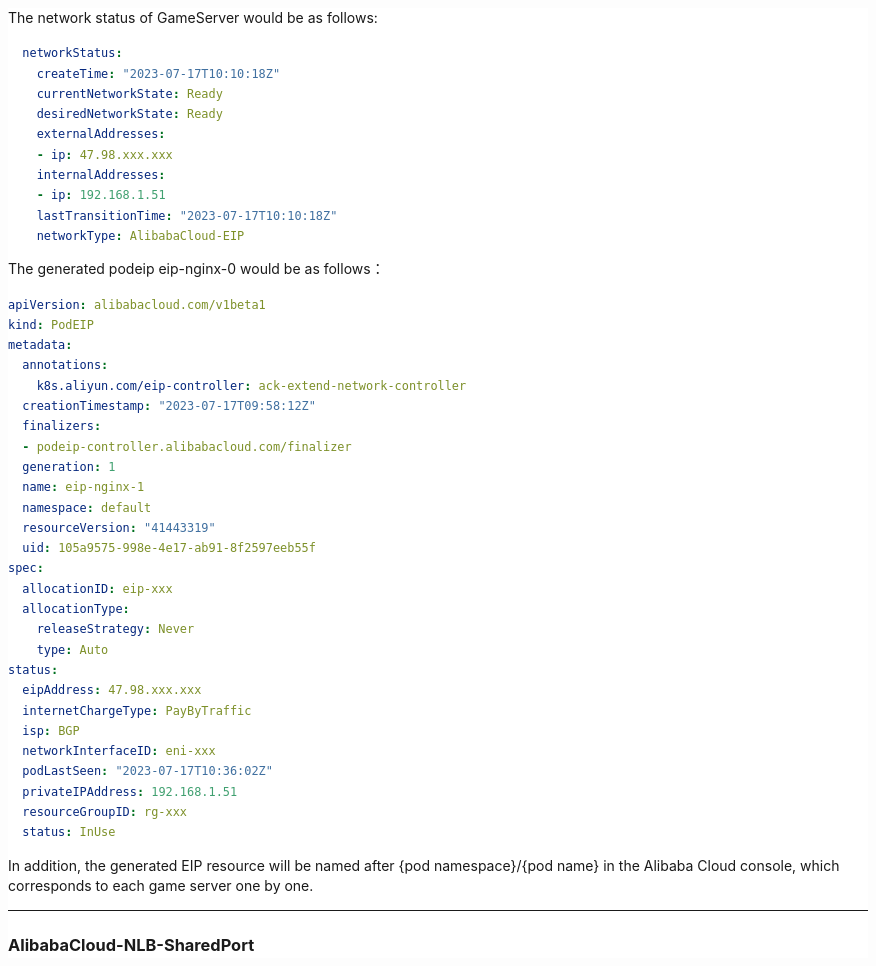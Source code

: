The network status of GameServer would be as follows:

```yaml
  networkStatus:
    createTime: "2023-07-17T10:10:18Z"
    currentNetworkState: Ready
    desiredNetworkState: Ready
    externalAddresses:
    - ip: 47.98.xxx.xxx
    internalAddresses:
    - ip: 192.168.1.51
    lastTransitionTime: "2023-07-17T10:10:18Z"
    networkType: AlibabaCloud-EIP
```

The generated podeip eip-nginx-0 would be as follows：

```yaml
apiVersion: alibabacloud.com/v1beta1
kind: PodEIP
metadata:
  annotations:
    k8s.aliyun.com/eip-controller: ack-extend-network-controller
  creationTimestamp: "2023-07-17T09:58:12Z"
  finalizers:
  - podeip-controller.alibabacloud.com/finalizer
  generation: 1
  name: eip-nginx-1
  namespace: default
  resourceVersion: "41443319"
  uid: 105a9575-998e-4e17-ab91-8f2597eeb55f
spec:
  allocationID: eip-xxx
  allocationType:
    releaseStrategy: Never
    type: Auto
status:
  eipAddress: 47.98.xxx.xxx
  internetChargeType: PayByTraffic
  isp: BGP
  networkInterfaceID: eni-xxx
  podLastSeen: "2023-07-17T10:36:02Z"
  privateIPAddress: 192.168.1.51
  resourceGroupID: rg-xxx
  status: InUse
```

In addition, the generated EIP resource will be named after {pod namespace}/{pod name} in the Alibaba Cloud console, which corresponds to each game server one by one.

---

### AlibabaCloud-NLB-SharedPort

